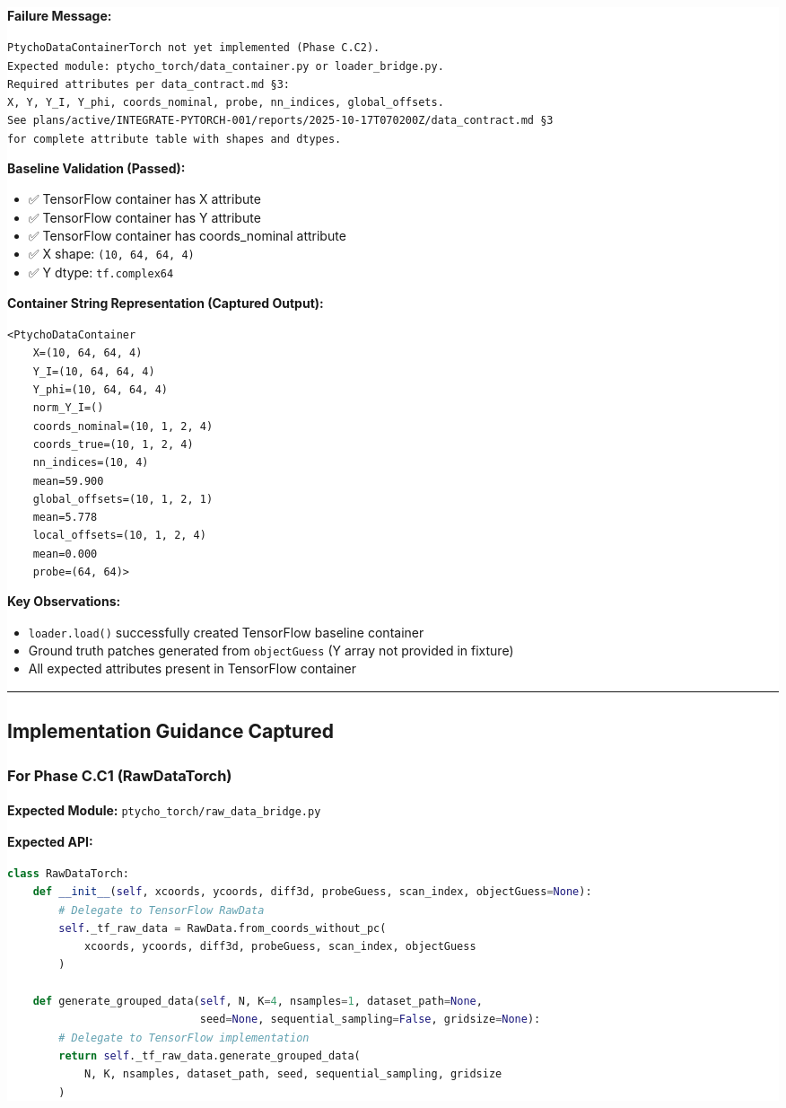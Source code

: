 **Failure Message:**
```
PtychoDataContainerTorch not yet implemented (Phase C.C2).
Expected module: ptycho_torch/data_container.py or loader_bridge.py.
Required attributes per data_contract.md §3:
X, Y, Y_I, Y_phi, coords_nominal, probe, nn_indices, global_offsets.
See plans/active/INTEGRATE-PYTORCH-001/reports/2025-10-17T070200Z/data_contract.md §3
for complete attribute table with shapes and dtypes.
```

**Baseline Validation (Passed):**
- ✅ TensorFlow container has X attribute
- ✅ TensorFlow container has Y attribute
- ✅ TensorFlow container has coords_nominal attribute
- ✅ X shape: `(10, 64, 64, 4)`
- ✅ Y dtype: `tf.complex64`

**Container String Representation (Captured Output):**
```
<PtychoDataContainer
    X=(10, 64, 64, 4)
    Y_I=(10, 64, 64, 4)
    Y_phi=(10, 64, 64, 4)
    norm_Y_I=()
    coords_nominal=(10, 1, 2, 4)
    coords_true=(10, 1, 2, 4)
    nn_indices=(10, 4)
    mean=59.900
    global_offsets=(10, 1, 2, 1)
    mean=5.778
    local_offsets=(10, 1, 2, 4)
    mean=0.000
    probe=(64, 64)>
```

**Key Observations:**
- `loader.load()` successfully created TensorFlow baseline container
- Ground truth patches generated from `objectGuess` (Y array not provided in fixture)
- All expected attributes present in TensorFlow container

---

## Implementation Guidance Captured

### For Phase C.C1 (RawDataTorch)

**Expected Module:** `ptycho_torch/raw_data_bridge.py`

**Expected API:**
```python
class RawDataTorch:
    def __init__(self, xcoords, ycoords, diff3d, probeGuess, scan_index, objectGuess=None):
        # Delegate to TensorFlow RawData
        self._tf_raw_data = RawData.from_coords_without_pc(
            xcoords, ycoords, diff3d, probeGuess, scan_index, objectGuess
        )

    def generate_grouped_data(self, N, K=4, nsamples=1, dataset_path=None,
                              seed=None, sequential_sampling=False, gridsize=None):
        # Delegate to TensorFlow implementation
        return self._tf_raw_data.generate_grouped_data(
            N, K, nsamples, dataset_path, seed, sequential_sampling, gridsize
        )
```

